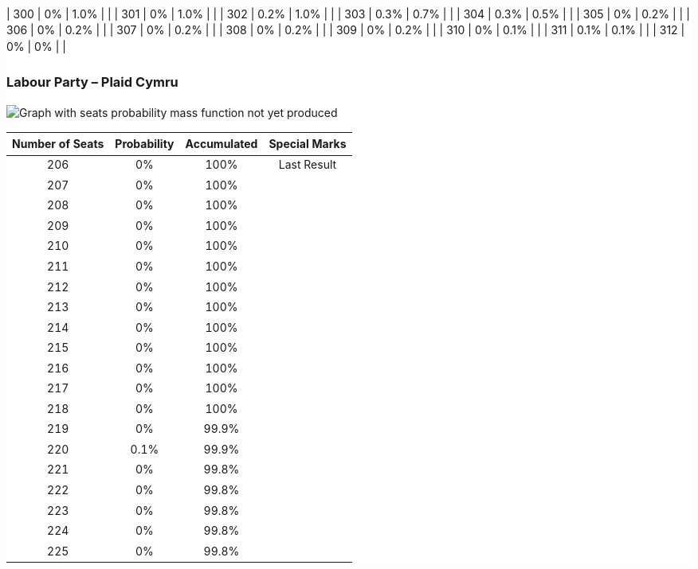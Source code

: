 | 300 | 0% | 1.0% |  |
| 301 | 0% | 1.0% |  |
| 302 | 0.2% | 1.0% |  |
| 303 | 0.3% | 0.7% |  |
| 304 | 0.3% | 0.5% |  |
| 305 | 0% | 0.2% |  |
| 306 | 0% | 0.2% |  |
| 307 | 0% | 0.2% |  |
| 308 | 0% | 0.2% |  |
| 309 | 0% | 0.2% |  |
| 310 | 0% | 0.1% |  |
| 311 | 0.1% | 0.1% |  |
| 312 | 0% | 0% |  |

### Labour Party – Plaid Cymru

![Graph with seats probability mass function not yet produced](2021-06-20-Deltapoll-coalitions-seats-pmf-lab–pc.png "Seats Probability Mass Function")

| Number of Seats | Probability | Accumulated | Special Marks |
|:---------------:|:-----------:|:-----------:|:-------------:|
| 206 | 0% | 100% | Last Result |
| 207 | 0% | 100% |  |
| 208 | 0% | 100% |  |
| 209 | 0% | 100% |  |
| 210 | 0% | 100% |  |
| 211 | 0% | 100% |  |
| 212 | 0% | 100% |  |
| 213 | 0% | 100% |  |
| 214 | 0% | 100% |  |
| 215 | 0% | 100% |  |
| 216 | 0% | 100% |  |
| 217 | 0% | 100% |  |
| 218 | 0% | 100% |  |
| 219 | 0% | 99.9% |  |
| 220 | 0.1% | 99.9% |  |
| 221 | 0% | 99.8% |  |
| 222 | 0% | 99.8% |  |
| 223 | 0% | 99.8% |  |
| 224 | 0% | 99.8% |  |
| 225 | 0% | 99.8% |  |